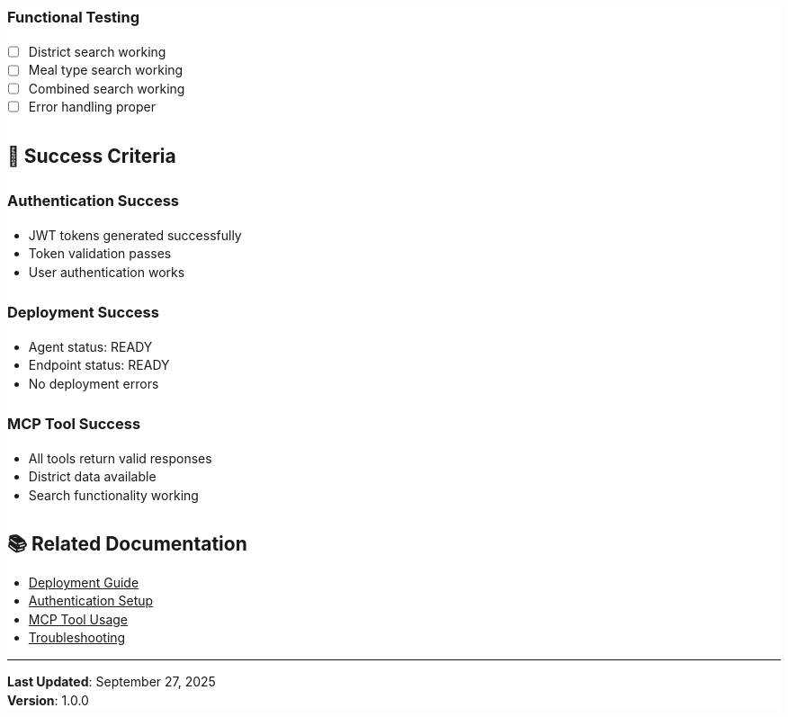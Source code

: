 ### Functional Testing
- [ ] District search working
- [ ] Meal type search working
- [ ] Combined search working
- [ ] Error handling proper

## 🎉 Success Criteria

### Authentication Success
- JWT tokens generated successfully
- Token validation passes
- User authentication works

### Deployment Success
- Agent status: READY
- Endpoint status: READY
- No deployment errors

### MCP Tool Success
- All tools return valid responses
- District data available
- Search functionality working

## 📚 Related Documentation

- [Deployment Guide](DEPLOYMENT_GUIDE.md)
- [Authentication Setup](COGNITO_SETUP_GUIDE.md)
- [MCP Tool Usage](MCP_TOOL_USAGE_EXAMPLES.md)
- [Troubleshooting](TROUBLESHOOTING_GUIDE.md)

---

**Last Updated**: September 27, 2025  
**Version**: 1.0.0